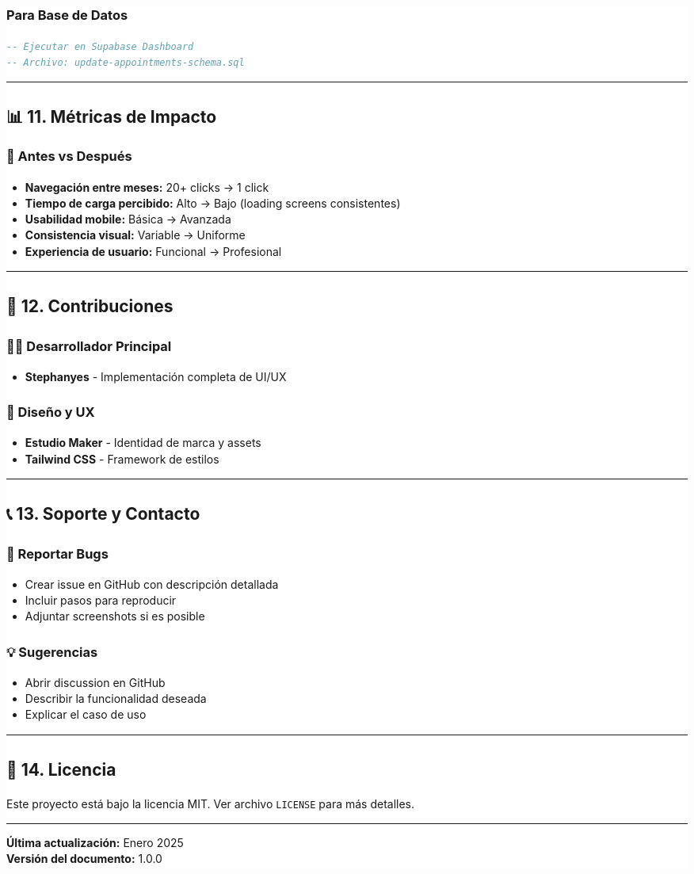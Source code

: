 ### **Para Base de Datos**
```sql
-- Ejecutar en Supabase Dashboard
-- Archivo: update-appointments-schema.sql
```

---

## 📊 **11. Métricas de Impacto**

### **🎯 Antes vs Después**
- **Navegación entre meses:** 20+ clicks → 1 click
- **Tiempo de carga percibido:** Alto → Bajo (loading screens consistentes)
- **Usabilidad mobile:** Básica → Avanzada
- **Consistencia visual:** Variable → Uniforme
- **Experiencia de usuario:** Funcional → Profesional

---

## 🤝 **12. Contribuciones**

### **👨‍💻 Desarrollador Principal**
- **Stephanyes** - Implementación completa de UI/UX

### **🎨 Diseño y UX**
- **Estudio Maker** - Identidad de marca y assets
- **Tailwind CSS** - Framework de estilos

---

## 📞 **13. Soporte y Contacto**

### **🐛 Reportar Bugs**
- Crear issue en GitHub con descripción detallada
- Incluir pasos para reproducir
- Adjuntar screenshots si es posible

### **💡 Sugerencias**
- Abrir discussion en GitHub
- Describir la funcionalidad deseada
- Explicar el caso de uso

---

## 📄 **14. Licencia**

Este proyecto está bajo la licencia MIT. Ver archivo `LICENSE` para más detalles.

---

**Última actualización:** Enero 2025  
**Versión del documento:** 1.0.0
